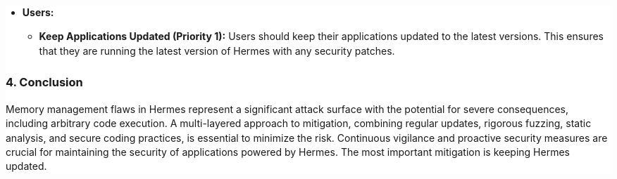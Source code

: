 *   **Users:**

    *   **Keep Applications Updated (Priority 1):**  Users should keep their applications updated to the latest versions.  This ensures that they are running the latest version of Hermes with any security patches.

### 4. Conclusion

Memory management flaws in Hermes represent a significant attack surface with the potential for severe consequences, including arbitrary code execution.  A multi-layered approach to mitigation, combining regular updates, rigorous fuzzing, static analysis, and secure coding practices, is essential to minimize the risk.  Continuous vigilance and proactive security measures are crucial for maintaining the security of applications powered by Hermes. The most important mitigation is keeping Hermes updated.